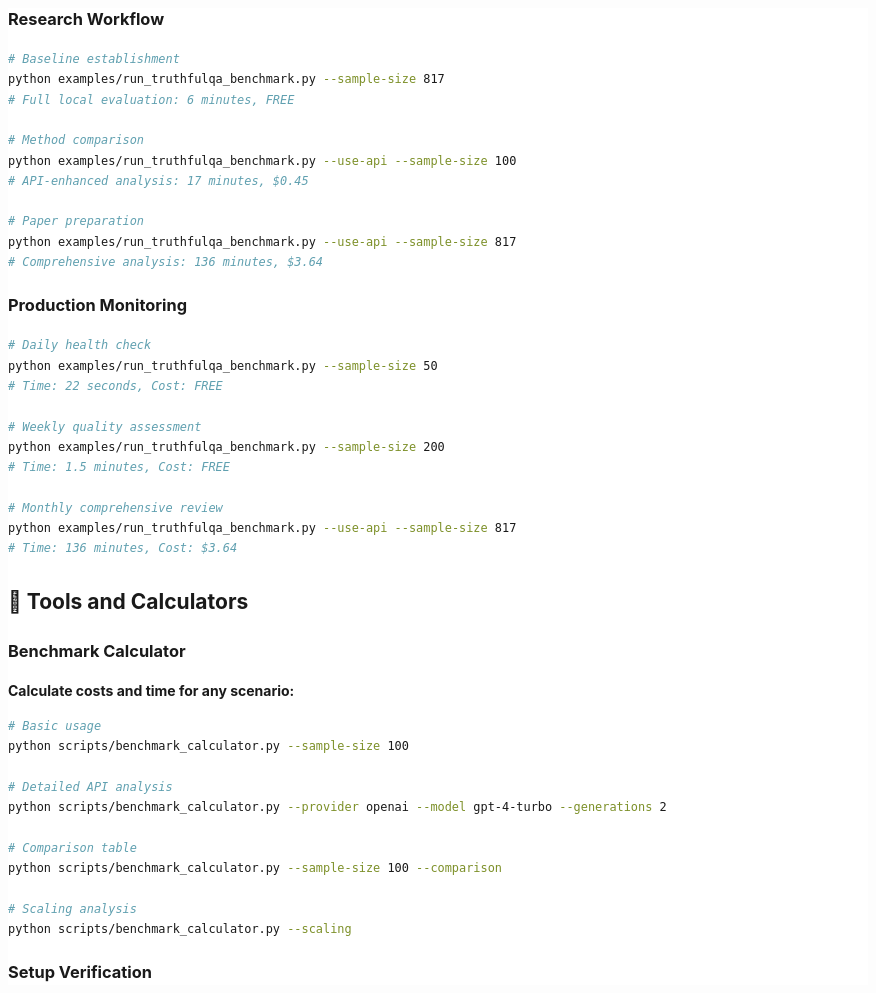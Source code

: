 ### Research Workflow

```bash
# Baseline establishment
python examples/run_truthfulqa_benchmark.py --sample-size 817
# Full local evaluation: 6 minutes, FREE

# Method comparison
python examples/run_truthfulqa_benchmark.py --use-api --sample-size 100
# API-enhanced analysis: 17 minutes, $0.45

# Paper preparation
python examples/run_truthfulqa_benchmark.py --use-api --sample-size 817
# Comprehensive analysis: 136 minutes, $3.64
```

### Production Monitoring

```bash
# Daily health check
python examples/run_truthfulqa_benchmark.py --sample-size 50
# Time: 22 seconds, Cost: FREE

# Weekly quality assessment
python examples/run_truthfulqa_benchmark.py --sample-size 200
# Time: 1.5 minutes, Cost: FREE

# Monthly comprehensive review
python examples/run_truthfulqa_benchmark.py --use-api --sample-size 817
# Time: 136 minutes, Cost: $3.64
```

## 🧮 Tools and Calculators

### Benchmark Calculator

**Calculate costs and time for any scenario:**
```bash
# Basic usage
python scripts/benchmark_calculator.py --sample-size 100

# Detailed API analysis
python scripts/benchmark_calculator.py --provider openai --model gpt-4-turbo --generations 2

# Comparison table
python scripts/benchmark_calculator.py --sample-size 100 --comparison

# Scaling analysis
python scripts/benchmark_calculator.py --scaling
```

### Setup Verification
